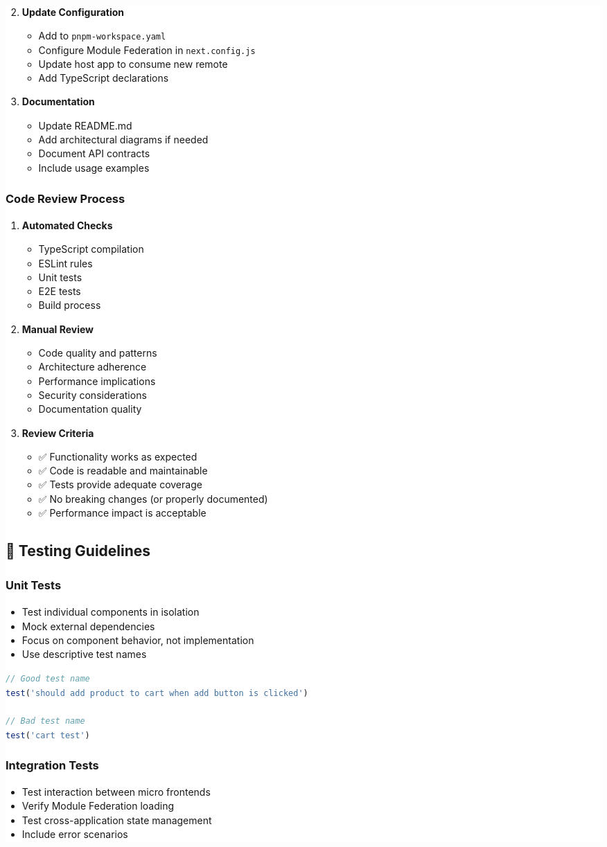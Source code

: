 2. **Update Configuration**
   - Add to `pnpm-workspace.yaml`
   - Configure Module Federation in `next.config.js`
   - Update host app to consume new remote
   - Add TypeScript declarations

3. **Documentation**
   - Update README.md
   - Add architectural diagrams if needed
   - Document API contracts
   - Include usage examples

### Code Review Process

1. **Automated Checks**
   - TypeScript compilation
   - ESLint rules
   - Unit tests
   - E2E tests
   - Build process

2. **Manual Review**
   - Code quality and patterns
   - Architecture adherence
   - Performance implications
   - Security considerations
   - Documentation quality

3. **Review Criteria**
   - ✅ Functionality works as expected
   - ✅ Code is readable and maintainable
   - ✅ Tests provide adequate coverage
   - ✅ No breaking changes (or properly documented)
   - ✅ Performance impact is acceptable

## 🧪 Testing Guidelines

### Unit Tests
- Test individual components in isolation
- Mock external dependencies
- Focus on component behavior, not implementation
- Use descriptive test names

```typescript
// Good test name
test('should add product to cart when add button is clicked')

// Bad test name  
test('cart test')
```

### Integration Tests
- Test interaction between micro frontends
- Verify Module Federation loading
- Test cross-application state management
- Include error scenarios
